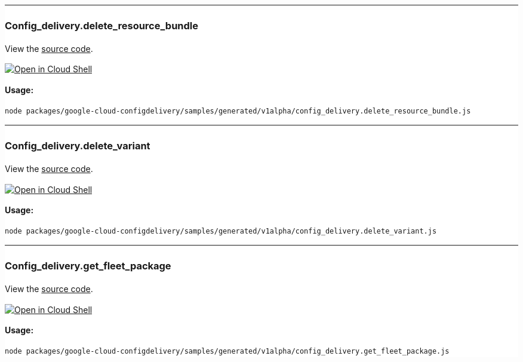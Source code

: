 
-----




### Config_delivery.delete_resource_bundle

View the [source code](https://github.com/googleapis/google-cloud-node/blob/main/packages/google-cloud-configdelivery/samples/generated/v1alpha/config_delivery.delete_resource_bundle.js).

[![Open in Cloud Shell][shell_img]](https://console.cloud.google.com/cloudshell/open?git_repo=https://github.com/googleapis/google-cloud-node&page=editor&open_in_editor=packages/google-cloud-configdelivery/samples/generated/v1alpha/config_delivery.delete_resource_bundle.js,samples/README.md)

__Usage:__


`node packages/google-cloud-configdelivery/samples/generated/v1alpha/config_delivery.delete_resource_bundle.js`


-----




### Config_delivery.delete_variant

View the [source code](https://github.com/googleapis/google-cloud-node/blob/main/packages/google-cloud-configdelivery/samples/generated/v1alpha/config_delivery.delete_variant.js).

[![Open in Cloud Shell][shell_img]](https://console.cloud.google.com/cloudshell/open?git_repo=https://github.com/googleapis/google-cloud-node&page=editor&open_in_editor=packages/google-cloud-configdelivery/samples/generated/v1alpha/config_delivery.delete_variant.js,samples/README.md)

__Usage:__


`node packages/google-cloud-configdelivery/samples/generated/v1alpha/config_delivery.delete_variant.js`


-----




### Config_delivery.get_fleet_package

View the [source code](https://github.com/googleapis/google-cloud-node/blob/main/packages/google-cloud-configdelivery/samples/generated/v1alpha/config_delivery.get_fleet_package.js).

[![Open in Cloud Shell][shell_img]](https://console.cloud.google.com/cloudshell/open?git_repo=https://github.com/googleapis/google-cloud-node&page=editor&open_in_editor=packages/google-cloud-configdelivery/samples/generated/v1alpha/config_delivery.get_fleet_package.js,samples/README.md)

__Usage:__


`node packages/google-cloud-configdelivery/samples/generated/v1alpha/config_delivery.get_fleet_package.js`


[//]: # "This README.md file is auto-generated, all changes to this file will be lost."
[//]: # "To regenerate it, use `python -m synthtool`."
[shell_img]: https://gstatic.com/cloudssh/images/open-btn.png
[shell_link]: https://console.cloud.google.com/cloudshell/open?git_repo=https://github.com/googleapis/google-cloud-node&page=editor&open_in_editor=samples/README.md
[product-docs]: https://cloud.google.com/kubernetes-engine/enterprise/config-sync/docs/concepts/fleet-packages
